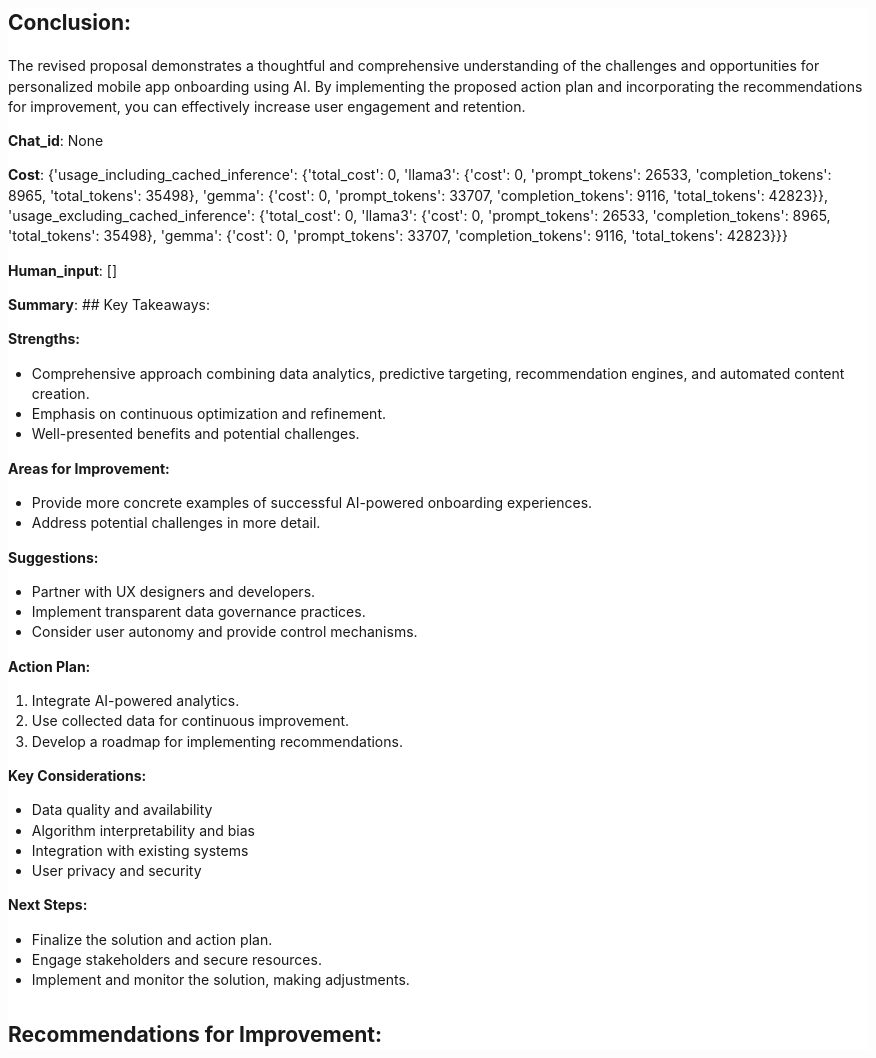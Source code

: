 ## Conclusion:

The revised proposal demonstrates a thoughtful and comprehensive understanding of the challenges and opportunities for personalized mobile app onboarding using AI. By implementing the proposed action plan and incorporating the recommendations for improvement, you can effectively increase user engagement and retention.

**Chat_id**: None

**Cost**: {'usage_including_cached_inference': {'total_cost': 0, 'llama3': {'cost': 0, 'prompt_tokens': 26533, 'completion_tokens': 8965, 'total_tokens': 35498}, 'gemma': {'cost': 0, 'prompt_tokens': 33707, 'completion_tokens': 9116, 'total_tokens': 42823}}, 'usage_excluding_cached_inference': {'total_cost': 0, 'llama3': {'cost': 0, 'prompt_tokens': 26533, 'completion_tokens': 8965, 'total_tokens': 35498}, 'gemma': {'cost': 0, 'prompt_tokens': 33707, 'completion_tokens': 9116, 'total_tokens': 42823}}}

**Human_input**: []

**Summary**: ## Key Takeaways:

**Strengths:**

- Comprehensive approach combining data analytics, predictive targeting, recommendation engines, and automated content creation.
- Emphasis on continuous optimization and refinement.
- Well-presented benefits and potential challenges.

**Areas for Improvement:**

- Provide more concrete examples of successful AI-powered onboarding experiences.
- Address potential challenges in more detail.

**Suggestions:**

- Partner with UX designers and developers.
- Implement transparent data governance practices.
- Consider user autonomy and provide control mechanisms.

**Action Plan:**

1. Integrate AI-powered analytics.
2. Use collected data for continuous improvement.
3. Develop a roadmap for implementing recommendations.

**Key Considerations:**

- Data quality and availability
- Algorithm interpretability and bias
- Integration with existing systems
- User privacy and security

**Next Steps:**

- Finalize the solution and action plan.
- Engage stakeholders and secure resources.
- Implement and monitor the solution, making adjustments.

## Recommendations for Improvement:
